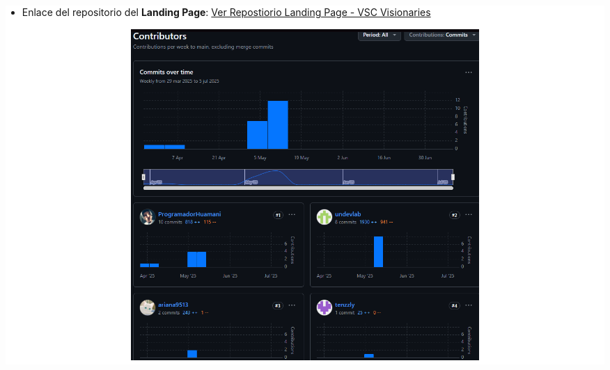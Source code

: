 * Enlace del repositorio del **Landing Page**: <a href="https://github.com/1ASI0730-2510-4370-G3-Flota365/VSC-Visionaries-Landing-Page">Ver Repostiorio Landing Page - VSC Visionaries</a>

<div align="center">
  <img src="../images/Collaboration Insight - Landing Sprint 4.png" alt="Collaboration insights - Landing Sprint 4" style="width:500px;" />
</div>

<div align="center">